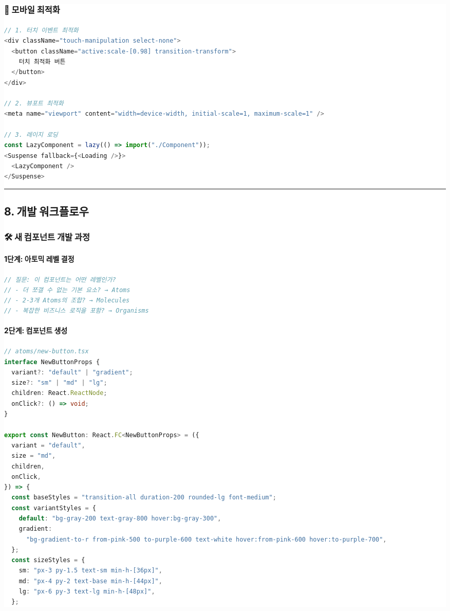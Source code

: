 ### 📱 모바일 최적화

```typescript
// 1. 터치 이벤트 최적화
<div className="touch-manipulation select-none">
  <button className="active:scale-[0.98] transition-transform">
    터치 최적화 버튼
  </button>
</div>

// 2. 뷰포트 최적화
<meta name="viewport" content="width=device-width, initial-scale=1, maximum-scale=1" />

// 3. 레이지 로딩
const LazyComponent = lazy(() => import("./Component"));
<Suspense fallback={<Loading />}>
  <LazyComponent />
</Suspense>
```

---

## 8. 개발 워크플로우

### 🛠️ 새 컴포넌트 개발 과정

#### 1단계: 아토믹 레벨 결정

```typescript
// 질문: 이 컴포넌트는 어떤 레벨인가?
// - 더 쪼갤 수 없는 기본 요소? → Atoms
// - 2-3개 Atoms의 조합? → Molecules
// - 복잡한 비즈니스 로직을 포함? → Organisms
```

#### 2단계: 컴포넌트 생성

```typescript
// atoms/new-button.tsx
interface NewButtonProps {
  variant?: "default" | "gradient";
  size?: "sm" | "md" | "lg";
  children: React.ReactNode;
  onClick?: () => void;
}

export const NewButton: React.FC<NewButtonProps> = ({
  variant = "default",
  size = "md",
  children,
  onClick,
}) => {
  const baseStyles = "transition-all duration-200 rounded-lg font-medium";
  const variantStyles = {
    default: "bg-gray-200 text-gray-800 hover:bg-gray-300",
    gradient:
      "bg-gradient-to-r from-pink-500 to-purple-600 text-white hover:from-pink-600 hover:to-purple-700",
  };
  const sizeStyles = {
    sm: "px-3 py-1.5 text-sm min-h-[36px]",
    md: "px-4 py-2 text-base min-h-[44px]",
    lg: "px-6 py-3 text-lg min-h-[48px]",
  };

```